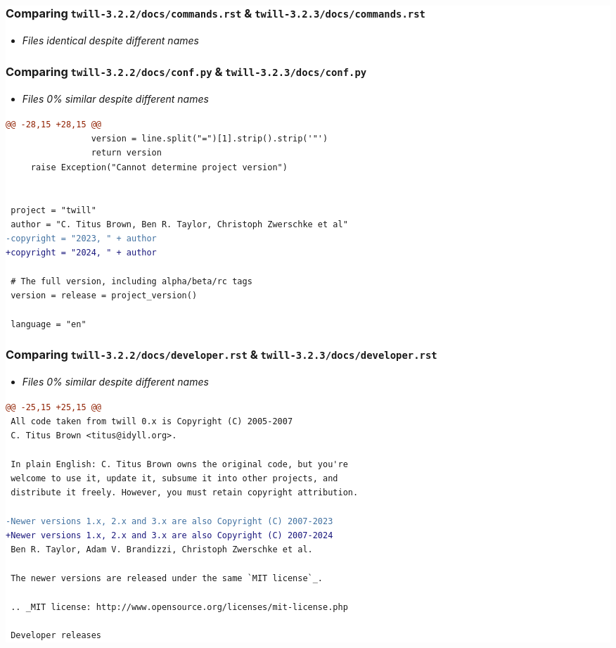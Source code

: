 ### Comparing `twill-3.2.2/docs/commands.rst` & `twill-3.2.3/docs/commands.rst`

 * *Files identical despite different names*

### Comparing `twill-3.2.2/docs/conf.py` & `twill-3.2.3/docs/conf.py`

 * *Files 0% similar despite different names*

```diff
@@ -28,15 +28,15 @@
                 version = line.split("=")[1].strip().strip('"')
                 return version
     raise Exception("Cannot determine project version")
 
 
 project = "twill"
 author = "C. Titus Brown, Ben R. Taylor, Christoph Zwerschke et al"
-copyright = "2023, " + author
+copyright = "2024, " + author
 
 # The full version, including alpha/beta/rc tags
 version = release = project_version()
 
 language = "en"
```

### Comparing `twill-3.2.2/docs/developer.rst` & `twill-3.2.3/docs/developer.rst`

 * *Files 0% similar despite different names*

```diff
@@ -25,15 +25,15 @@
 All code taken from twill 0.x is Copyright (C) 2005-2007
 C. Titus Brown <titus@idyll.org>.
 
 In plain English: C. Titus Brown owns the original code, but you're
 welcome to use it, update it, subsume it into other projects, and
 distribute it freely. However, you must retain copyright attribution.
 
-Newer versions 1.x, 2.x and 3.x are also Copyright (C) 2007-2023
+Newer versions 1.x, 2.x and 3.x are also Copyright (C) 2007-2024
 Ben R. Taylor, Adam V. Brandizzi, Christoph Zwerschke et al.
 
 The newer versions are released under the same `MIT license`_.
 
 .. _MIT license: http://www.opensource.org/licenses/mit-license.php
 
 Developer releases
```
